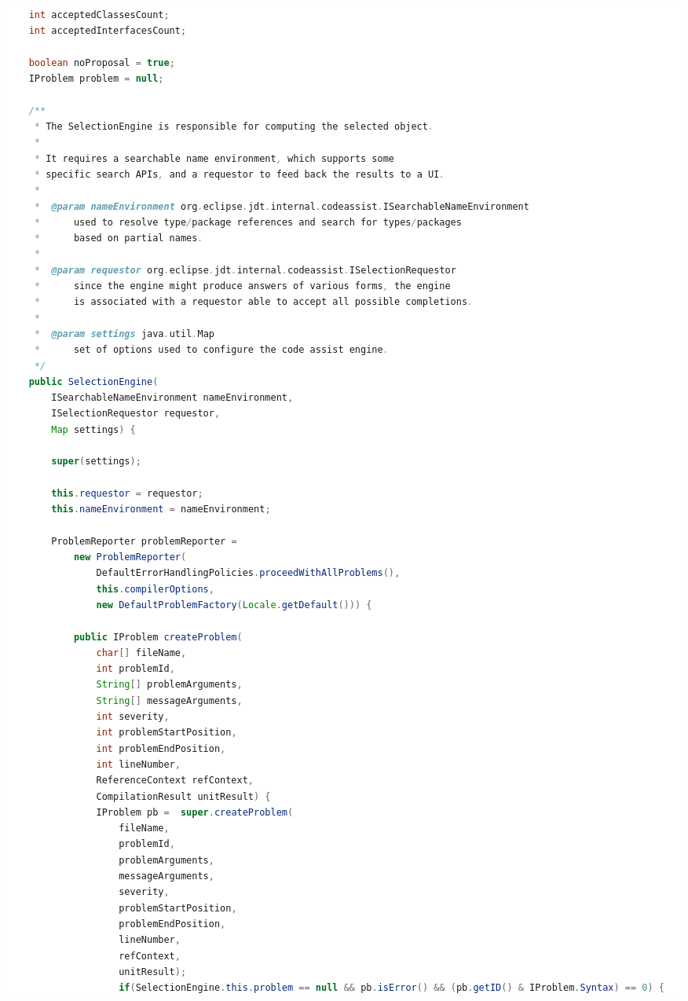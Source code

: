 ```java
	int acceptedClassesCount;
	int acceptedInterfacesCount;
	
	boolean noProposal = true;
	IProblem problem = null;

	/**
	 * The SelectionEngine is responsible for computing the selected object.
	 *
	 * It requires a searchable name environment, which supports some
	 * specific search APIs, and a requestor to feed back the results to a UI.
	 *
	 *  @param nameEnvironment org.eclipse.jdt.internal.codeassist.ISearchableNameEnvironment
	 *      used to resolve type/package references and search for types/packages
	 *      based on partial names.
	 *
	 *  @param requestor org.eclipse.jdt.internal.codeassist.ISelectionRequestor
	 *      since the engine might produce answers of various forms, the engine 
	 *      is associated with a requestor able to accept all possible completions.
	 *
	 *  @param settings java.util.Map
	 *		set of options used to configure the code assist engine.
	 */
	public SelectionEngine(
		ISearchableNameEnvironment nameEnvironment,
		ISelectionRequestor requestor,
		Map settings) {

		super(settings);

		this.requestor = requestor;
		this.nameEnvironment = nameEnvironment;

		ProblemReporter problemReporter =
			new ProblemReporter(
				DefaultErrorHandlingPolicies.proceedWithAllProblems(),
				this.compilerOptions,
				new DefaultProblemFactory(Locale.getDefault())) {
					
			public IProblem createProblem(
				char[] fileName,
				int problemId,
				String[] problemArguments,
				String[] messageArguments,
				int severity,
				int problemStartPosition,
				int problemEndPosition,
				int lineNumber,
				ReferenceContext refContext,
				CompilationResult unitResult) {
				IProblem pb =  super.createProblem(
					fileName,
					problemId,
					problemArguments,
					messageArguments,
					severity,
					problemStartPosition,
					problemEndPosition,
					lineNumber,
					refContext,
					unitResult);
					if(SelectionEngine.this.problem == null && pb.isError() && (pb.getID() & IProblem.Syntax) == 0) {
```